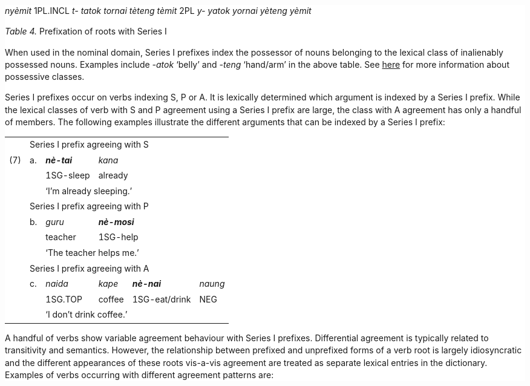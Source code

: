<td><em>nyèmit</em></td>
</tr>
<tr>
<td>1PL.INCL</td>
<td><em>t-</em></td>
<td><em>tatok</em></td>
<td><em>tornai</em></td>
<td><em>tèteng</em></td>
<td><em>tèmit</em></td>
</tr>
<tr>
<td>2PL</td>
<td><em>y-</em></td>
<td><em>yatok</em></td>
<td><em>yornai</em></td>
<td><em>yèteng</em></td>
<td><em>yèmit</em></td>
</tr>
</tbody>
</table>

*Table 4.*  Prefixation of roots with Series I

When used in the nominal domain, Series I prefixes index the possessor of nouns
belonging to the lexical class of inalienably possessed nouns. Examples include
*-atok* ‘belly’ and *-teng* ‘hand/arm’ in the above table. See <a href="#section14">here</a> for more information about possessive classes.

Series I prefixes occur on verbs indexing S, P or A. It is lexically determined
which argument is indexed by a Series I prefix. While the lexical classes of
verb with S and P agreement using a Series I prefix are large, the class with
A agreement has only a handful of members. The following examples illustrate the
different arguments that can be indexed by a Series I prefix:

<table class="unstyled">
<tr><td> </td><td colspan="5">Series I prefix agreeing with S</td></tr>
<tr><td>(7) </td><td>a. </td><td><i><b>nè-tai</b></i> </td><td colspan="2"><i>kana</i></td></tr>
<tr><td> </td><td> </td><td>1SG-sleep              </td><td colspan="2">already</td></tr>
<tr><td> </td><td> </td><td colspan="4">‘I’m already sleeping.’</td></tr>
<tr><td> </td><td colspan="5">Series I prefix agreeing with P</td></tr>
<tr><td> </td><td>b. </td><td><i>guru</i> </td><td colspan="2"><i><b>nè-mosi</b></i></td></tr>
<tr><td> </td><td> </td><td>teacher      </td><td colspan="2">1SG-help</td></tr>
<tr><td> </td><td> </td><td colspan="4">‘The teacher helps me.’</td></tr>
<tr><td> </td><td colspan="5">Series I prefix agreeing with A</td></tr>
<tr><td> </td><td>c. </td><td><i>naida</i> </td><td><i>kape</i> </td><td><i><b>nè-nai</b></i> </td><td><i>naung</i></td></tr>
<tr><td> </td><td> </td><td>1SG.TOP       </td><td>coffee       </td><td>1SG-eat/drink         </td><td>NEG</td></tr>
<tr><td> </td><td> </td><td colspan="4">‘I don’t drink coffee.’</td></tr>
</table>

A handful of verbs show variable agreement behaviour with Series I prefixes.
Differential agreement is typically related to transitivity and semantics.
However, the relationship between prefixed and unprefixed forms of a verb root
is largely idiosyncratic and the different appearances of these roots vis-a-vis
agreement are treated as separate lexical entries in the dictionary. Examples of
verbs occurring with different agreement patterns are:
